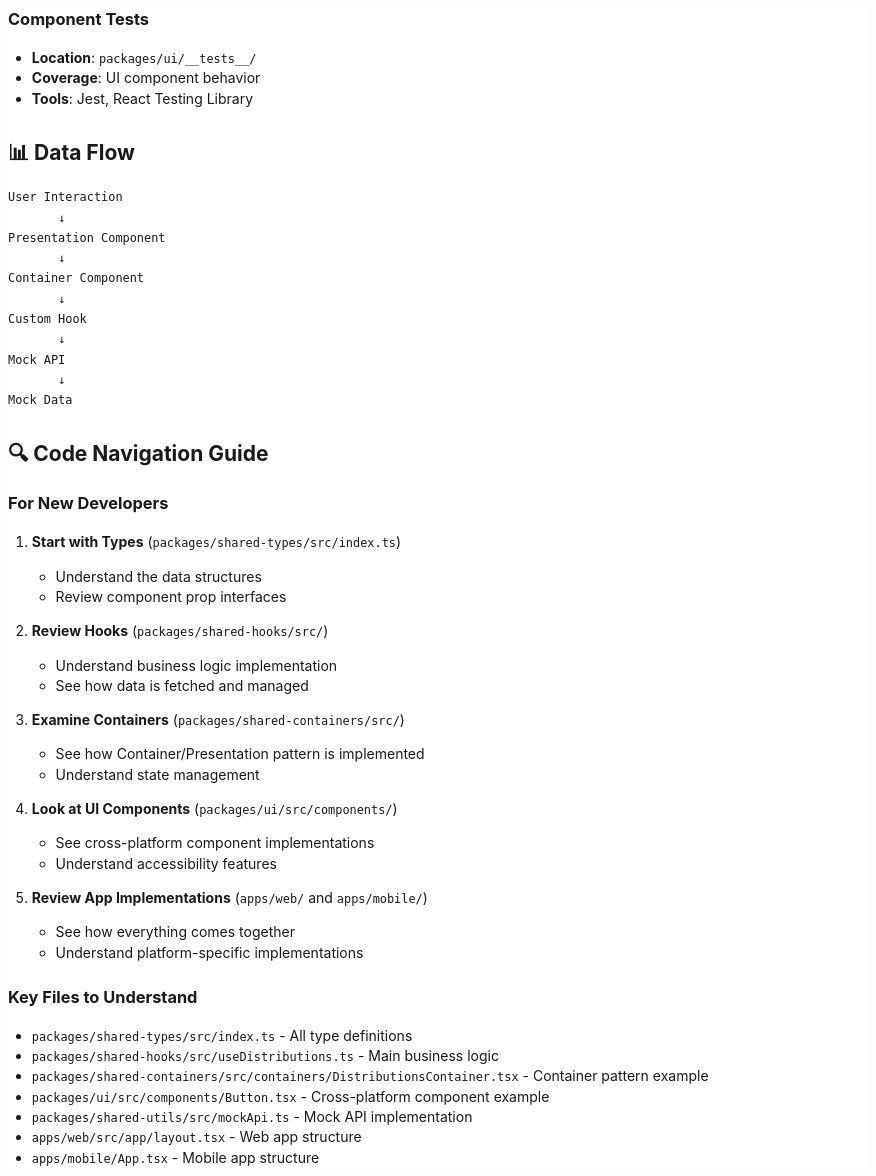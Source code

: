 ### Component Tests
- **Location**: `packages/ui/__tests__/`
- **Coverage**: UI component behavior
- **Tools**: Jest, React Testing Library

## 📊 Data Flow

```
User Interaction
       ↓
Presentation Component
       ↓
Container Component
       ↓
Custom Hook
       ↓
Mock API
       ↓
Mock Data
```

## 🔍 Code Navigation Guide

### For New Developers

1. **Start with Types** (`packages/shared-types/src/index.ts`)
   - Understand the data structures
   - Review component prop interfaces

2. **Review Hooks** (`packages/shared-hooks/src/`)
   - Understand business logic implementation
   - See how data is fetched and managed

3. **Examine Containers** (`packages/shared-containers/src/`)
   - See how Container/Presentation pattern is implemented
   - Understand state management

4. **Look at UI Components** (`packages/ui/src/components/`)
   - See cross-platform component implementations
   - Understand accessibility features

5. **Review App Implementations** (`apps/web/` and `apps/mobile/`)
   - See how everything comes together
   - Understand platform-specific implementations

### Key Files to Understand

- `packages/shared-types/src/index.ts` - All type definitions
- `packages/shared-hooks/src/useDistributions.ts` - Main business logic
- `packages/shared-containers/src/containers/DistributionsContainer.tsx` - Container pattern example
- `packages/ui/src/components/Button.tsx` - Cross-platform component example
- `packages/shared-utils/src/mockApi.ts` - Mock API implementation
- `apps/web/src/app/layout.tsx` - Web app structure
- `apps/mobile/App.tsx` - Mobile app structure

